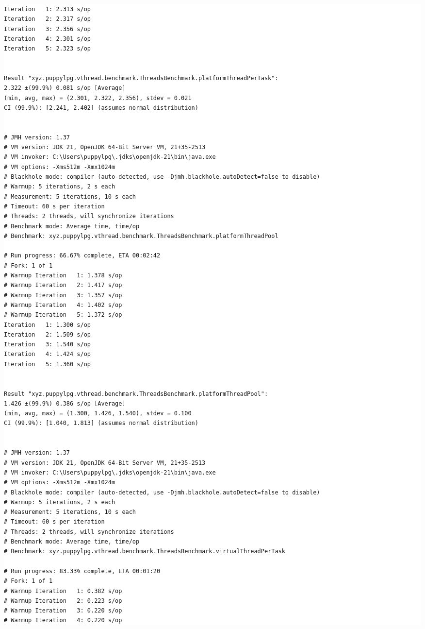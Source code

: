 ```
Iteration   1: 2.313 s/op
Iteration   2: 2.317 s/op
Iteration   3: 2.356 s/op
Iteration   4: 2.301 s/op
Iteration   5: 2.323 s/op


Result "xyz.puppylpg.vthread.benchmark.ThreadsBenchmark.platformThreadPerTask":
2.322 ±(99.9%) 0.081 s/op [Average]
(min, avg, max) = (2.301, 2.322, 2.356), stdev = 0.021
CI (99.9%): [2.241, 2.402] (assumes normal distribution)


# JMH version: 1.37
# VM version: JDK 21, OpenJDK 64-Bit Server VM, 21+35-2513
# VM invoker: C:\Users\puppylpg\.jdks\openjdk-21\bin\java.exe
# VM options: -Xms512m -Xmx1024m
# Blackhole mode: compiler (auto-detected, use -Djmh.blackhole.autoDetect=false to disable)
# Warmup: 5 iterations, 2 s each
# Measurement: 5 iterations, 10 s each
# Timeout: 60 s per iteration
# Threads: 2 threads, will synchronize iterations
# Benchmark mode: Average time, time/op
# Benchmark: xyz.puppylpg.vthread.benchmark.ThreadsBenchmark.platformThreadPool

# Run progress: 66.67% complete, ETA 00:02:42
# Fork: 1 of 1
# Warmup Iteration   1: 1.378 s/op
# Warmup Iteration   2: 1.417 s/op
# Warmup Iteration   3: 1.357 s/op
# Warmup Iteration   4: 1.402 s/op
# Warmup Iteration   5: 1.372 s/op
Iteration   1: 1.300 s/op
Iteration   2: 1.509 s/op
Iteration   3: 1.540 s/op
Iteration   4: 1.424 s/op
Iteration   5: 1.360 s/op


Result "xyz.puppylpg.vthread.benchmark.ThreadsBenchmark.platformThreadPool":
1.426 ±(99.9%) 0.386 s/op [Average]
(min, avg, max) = (1.300, 1.426, 1.540), stdev = 0.100
CI (99.9%): [1.040, 1.813] (assumes normal distribution)


# JMH version: 1.37
# VM version: JDK 21, OpenJDK 64-Bit Server VM, 21+35-2513
# VM invoker: C:\Users\puppylpg\.jdks\openjdk-21\bin\java.exe
# VM options: -Xms512m -Xmx1024m
# Blackhole mode: compiler (auto-detected, use -Djmh.blackhole.autoDetect=false to disable)
# Warmup: 5 iterations, 2 s each
# Measurement: 5 iterations, 10 s each
# Timeout: 60 s per iteration
# Threads: 2 threads, will synchronize iterations
# Benchmark mode: Average time, time/op
# Benchmark: xyz.puppylpg.vthread.benchmark.ThreadsBenchmark.virtualThreadPerTask

# Run progress: 83.33% complete, ETA 00:01:20
# Fork: 1 of 1
# Warmup Iteration   1: 0.382 s/op
# Warmup Iteration   2: 0.223 s/op
# Warmup Iteration   3: 0.220 s/op
# Warmup Iteration   4: 0.220 s/op
```